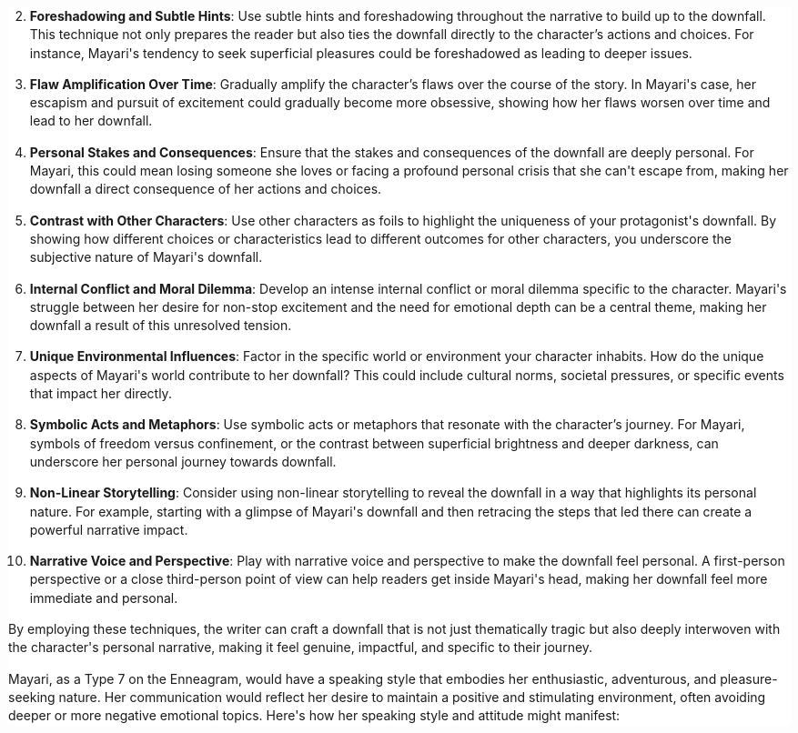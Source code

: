 2. **Foreshadowing and Subtle Hints**: Use subtle hints and foreshadowing throughout the narrative to build up to the downfall. This technique not only prepares the reader but also ties the downfall directly to the character’s actions and choices. For instance, Mayari's tendency to seek superficial pleasures could be foreshadowed as leading to deeper issues.

3. **Flaw Amplification Over Time**: Gradually amplify the character’s flaws over the course of the story. In Mayari's case, her escapism and pursuit of excitement could gradually become more obsessive, showing how her flaws worsen over time and lead to her downfall.

4. **Personal Stakes and Consequences**: Ensure that the stakes and consequences of the downfall are deeply personal. For Mayari, this could mean losing someone she loves or facing a profound personal crisis that she can't escape from, making her downfall a direct consequence of her actions and choices.

5. **Contrast with Other Characters**: Use other characters as foils to highlight the uniqueness of your protagonist's downfall. By showing how different choices or characteristics lead to different outcomes for other characters, you underscore the subjective nature of Mayari's downfall.

6. **Internal Conflict and Moral Dilemma**: Develop an intense internal conflict or moral dilemma specific to the character. Mayari's struggle between her desire for non-stop excitement and the need for emotional depth can be a central theme, making her downfall a result of this unresolved tension.

7. **Unique Environmental Influences**: Factor in the specific world or environment your character inhabits. How do the unique aspects of Mayari's world contribute to her downfall? This could include cultural norms, societal pressures, or specific events that impact her directly.

8. **Symbolic Acts and Metaphors**: Use symbolic acts or metaphors that resonate with the character’s journey. For Mayari, symbols of freedom versus confinement, or the contrast between superficial brightness and deeper darkness, can underscore her personal journey towards downfall.

9. **Non-Linear Storytelling**: Consider using non-linear storytelling to reveal the downfall in a way that highlights its personal nature. For example, starting with a glimpse of Mayari's downfall and then retracing the steps that led there can create a powerful narrative impact.

10. **Narrative Voice and Perspective**: Play with narrative voice and perspective to make the downfall feel personal. A first-person perspective or a close third-person point of view can help readers get inside Mayari's head, making her downfall feel more immediate and personal.

By employing these techniques, the writer can craft a downfall that is not just thematically tragic but also deeply interwoven with the character's personal narrative, making it feel genuine, impactful, and specific to their journey.

Mayari, as a Type 7 on the Enneagram, would have a speaking style that embodies her enthusiastic, adventurous, and pleasure-seeking nature. Her communication would reflect her desire to maintain a positive and stimulating environment, often avoiding deeper or more negative emotional topics. Here's how her speaking style and attitude might manifest:
